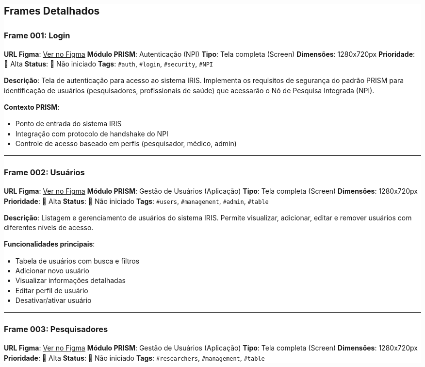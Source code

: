 
## Frames Detalhados

### Frame 001: Login

**URL Figma**: [Ver no Figma](https://www.figma.com/design/xFC8eCJcSwB9EyicTmDJ7w/I.R.I.S.-Prototype?node-id=6804-13742)
**Módulo PRISM**: Autenticação (NPI)
**Tipo**: Tela completa (Screen)
**Dimensões**: 1280x720px
**Prioridade**: 🔴 Alta
**Status**: 🔴 Não iniciado
**Tags**: `#auth`, `#login`, `#security`, `#NPI`

**Descrição**:
Tela de autenticação para acesso ao sistema IRIS. Implementa os requisitos de segurança do padrão PRISM para identificação de usuários (pesquisadores, profissionais de saúde) que acessarão o Nó de Pesquisa Integrada (NPI).

**Contexto PRISM**:
- Ponto de entrada do sistema IRIS
- Integração com protocolo de handshake do NPI
- Controle de acesso baseado em perfis (pesquisador, médico, admin)

---

### Frame 002: Usuários

**URL Figma**: [Ver no Figma](https://www.figma.com/design/xFC8eCJcSwB9EyicTmDJ7w/I.R.I.S.-Prototype?node-id=6804-13670)
**Módulo PRISM**: Gestão de Usuários (Aplicação)
**Tipo**: Tela completa (Screen)
**Dimensões**: 1280x720px
**Prioridade**: 🔴 Alta
**Status**: 🔴 Não iniciado
**Tags**: `#users`, `#management`, `#admin`, `#table`

**Descrição**:
Listagem e gerenciamento de usuários do sistema IRIS. Permite visualizar, adicionar, editar e remover usuários com diferentes níveis de acesso.

**Funcionalidades principais**:
- Tabela de usuários com busca e filtros
- Adicionar novo usuário
- Visualizar informações detalhadas
- Editar perfil de usuário
- Desativar/ativar usuário

---

### Frame 003: Pesquisadores

**URL Figma**: [Ver no Figma](https://www.figma.com/design/xFC8eCJcSwB9EyicTmDJ7w/I.R.I.S.-Prototype?node-id=6804-12845)
**Módulo PRISM**: Gestão de Usuários (Aplicação)
**Tipo**: Tela completa (Screen)
**Dimensões**: 1280x720px
**Prioridade**: 🔴 Alta
**Status**: 🔴 Não iniciado
**Tags**: `#researchers`, `#management`, `#table`

